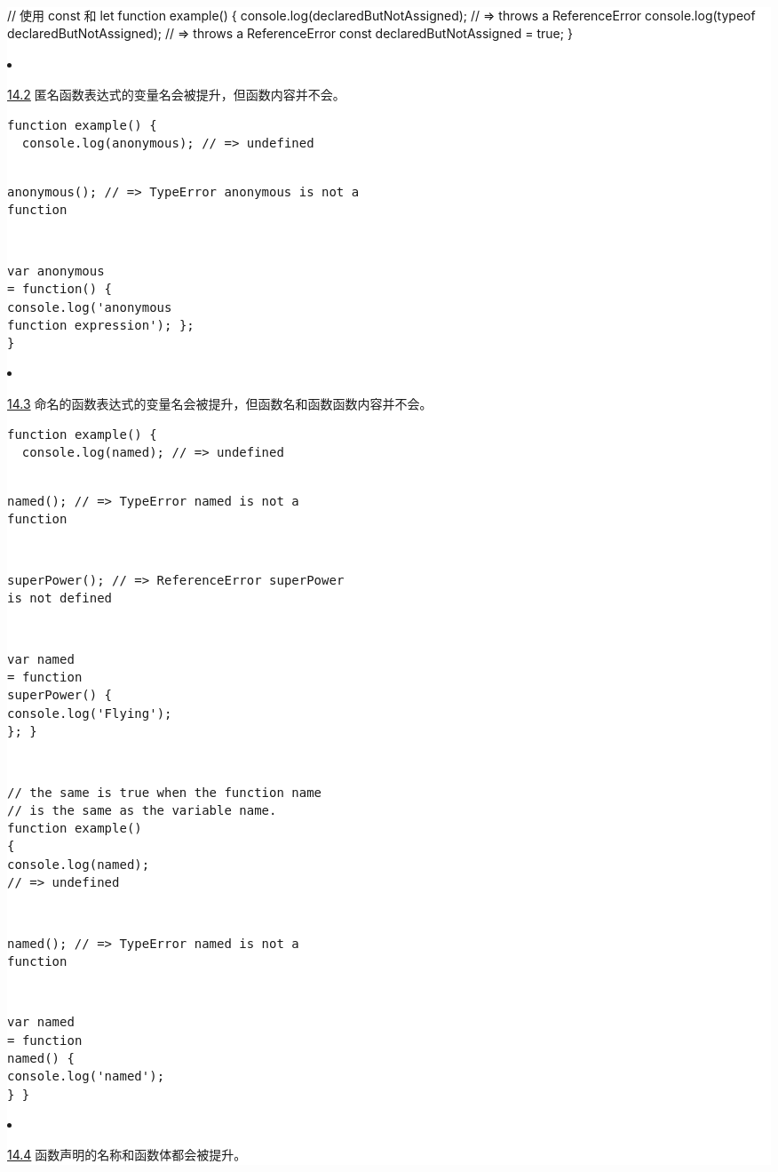 <span class="pl-c">// 使用 const 和 let</span>
<span class="pl-k">function</span> <span class="pl-en">example</span>() {
  <span class="pl-en">console</span><span class="pl-c1">.log</span>(declaredButNotAssigned); <span class="pl-c">// =&gt; throws a ReferenceError</span>
  <span class="pl-en">console</span><span class="pl-c1">.log</span>(<span class="pl-k">typeof</span> declaredButNotAssigned); <span class="pl-c">// =&gt; throws a ReferenceError</span>
  <span class="pl-k">const</span> <span class="pl-c1">declaredButNotAssigned</span> <span class="pl-k">=</span> <span class="pl-c1">true</span>;
}</pre></div></li>
<li><p><a href="#14.2">14.2</a> <a name="user-content-14.2"></a> 匿名函数表达式的变量名会被提升，但函数内容并不会。</p>

<div class="highlight highlight-source-js"><pre><span class="pl-k">function</span> <span class="pl-en">example</span>() {
  <span class="pl-en">console</span><span class="pl-c1">.log</span>(anonymous); <span class="pl-c">// =&gt; undefined</span>

  anonymous(); <span class="pl-c">// =&gt; TypeError anonymous is not a function</span>

  <span class="pl-k">var</span> <span class="pl-en">anonymous</span> <span class="pl-k">=</span> <span class="pl-k">function</span>() {
    <span class="pl-en">console</span><span class="pl-c1">.log</span>(<span class="pl-s"><span class="pl-pds">'</span>anonymous function expression<span class="pl-pds">'</span></span>);
  };
}</pre></div></li>
<li><p><a href="#14.3">14.3</a> <a name="user-content-14.3"></a> 命名的函数表达式的变量名会被提升，但函数名和函数函数内容并不会。</p>

<div class="highlight highlight-source-js"><pre><span class="pl-k">function</span> <span class="pl-en">example</span>() {
  <span class="pl-en">console</span><span class="pl-c1">.log</span>(named); <span class="pl-c">// =&gt; undefined</span>

  named(); <span class="pl-c">// =&gt; TypeError named is not a function</span>

  superPower(); <span class="pl-c">// =&gt; ReferenceError superPower is not defined</span>

  <span class="pl-k">var</span> <span class="pl-en">named</span> <span class="pl-k">=</span> <span class="pl-k">function</span> <span class="pl-en">superPower</span>() {
    <span class="pl-en">console</span><span class="pl-c1">.log</span>(<span class="pl-s"><span class="pl-pds">'</span>Flying<span class="pl-pds">'</span></span>);
  };
}

<span class="pl-c">// the same is true when the function name</span>
<span class="pl-c">// is the same as the variable name.</span>
<span class="pl-k">function</span> <span class="pl-en">example</span>() {
  <span class="pl-en">console</span><span class="pl-c1">.log</span>(named); <span class="pl-c">// =&gt; undefined</span>

  named(); <span class="pl-c">// =&gt; TypeError named is not a function</span>

  <span class="pl-k">var</span> <span class="pl-en">named</span> <span class="pl-k">=</span> <span class="pl-k">function</span> <span class="pl-en">named</span>() {
    <span class="pl-en">console</span><span class="pl-c1">.log</span>(<span class="pl-s"><span class="pl-pds">'</span>named<span class="pl-pds">'</span></span>);
  }
}</pre></div></li>
<li><p><a href="#14.4">14.4</a> <a name="user-content-14.4"></a> 函数声明的名称和函数体都会被提升。</p>
